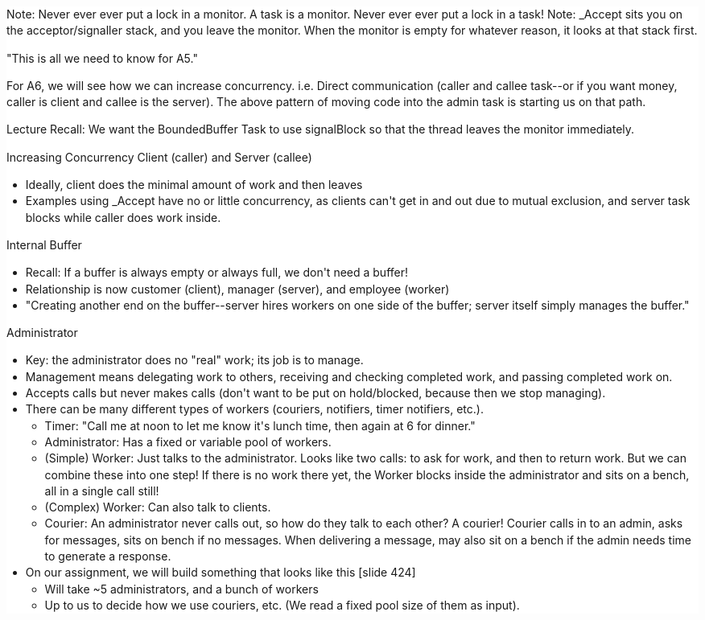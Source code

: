 Note: Never ever ever put a lock in a monitor.
A task is a monitor.
Never ever ever put a lock in a task!
Note: _Accept sits you on the acceptor/signaller stack, and you leave the
monitor. When the monitor is empty for whatever reason, it looks at that stack
first.

"This is all we need to know for A5."

For A6, we will see how we can increase concurrency.
i.e. Direct communication (caller and callee task--or if you want money, caller
is client and callee is the server).
The above pattern of moving code into the admin task is starting us on that
path.


Lecture
Recall: We want the BoundedBuffer Task to use signalBlock so that the thread
leaves the monitor immediately.

Increasing Concurrency
Client (caller) and Server (callee)
 - Ideally, client does the minimal amount of work and then leaves
 - Examples using _Accept have no or little concurrency, as clients can't get
   in and out due to mutual exclusion, and server task blocks while caller does
   work inside.

Internal Buffer
 - Recall: If a buffer is always empty or always full, we don't need a buffer!
 - Relationship is now customer (client), manager (server), and employee
   (worker)
 - "Creating another end on the buffer--server hires workers on one side of the
    buffer; server itself simply manages the buffer."

Administrator
- Key: the administrator does no "real" work; its job is to manage.
- Management means delegating work to others, receiving and checking completed
  work, and passing completed work on.
- Accepts calls but never makes calls (don't want to be put on hold/blocked,
  because then we stop managing).
- There can be many different types of workers (couriers, notifiers, timer
  notifiers, etc.).
  - Timer: "Call me at noon to let me know it's lunch time, then again at 6 for
    dinner."
  - Administrator: Has a fixed or variable pool of workers.
  - (Simple) Worker: Just talks to the administrator. Looks like two calls: to
    ask for work, and then to return work. But we can combine these into one
    step! If there is no work there yet, the Worker blocks inside the
    administrator and sits on a bench, all in a single call still!
  - (Complex) Worker: Can also talk to clients.
  - Courier: An administrator never calls out, so how do they talk to each
    other? A courier! Courier calls in to an admin, asks for messages, sits on
    bench if no messages. When delivering a message, may also sit on a bench if
    the admin needs time to generate a response.
- On our assignment, we will build something that looks like this [slide 424]
  - Will take ~5 administrators, and a bunch of workers
  - Up to us to decide how we use couriers, etc. (We read a fixed pool size of
    them as input).
